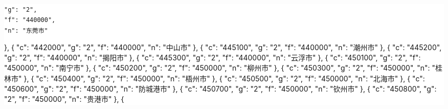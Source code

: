 	"g": "2",
	"f": "440000",
	"n": "东莞市"
}, {
	"c": "442000",
	"g": "2",
	"f": "440000",
	"n": "中山市"
}, {
	"c": "445100",
	"g": "2",
	"f": "440000",
	"n": "潮州市"
}, {
	"c": "445200",
	"g": "2",
	"f": "440000",
	"n": "揭阳市"
}, {
	"c": "445300",
	"g": "2",
	"f": "440000",
	"n": "云浮市"
}, {
	"c": "450100",
	"g": "2",
	"f": "450000",
	"n": "南宁市"
}, {
	"c": "450200",
	"g": "2",
	"f": "450000",
	"n": "柳州市"
}, {
	"c": "450300",
	"g": "2",
	"f": "450000",
	"n": "桂林市"
}, {
	"c": "450400",
	"g": "2",
	"f": "450000",
	"n": "梧州市"
}, {
	"c": "450500",
	"g": "2",
	"f": "450000",
	"n": "北海市"
}, {
	"c": "450600",
	"g": "2",
	"f": "450000",
	"n": "防城港市"
}, {
	"c": "450700",
	"g": "2",
	"f": "450000",
	"n": "钦州市"
}, {
	"c": "450800",
	"g": "2",
	"f": "450000",
	"n": "贵港市"
}, {